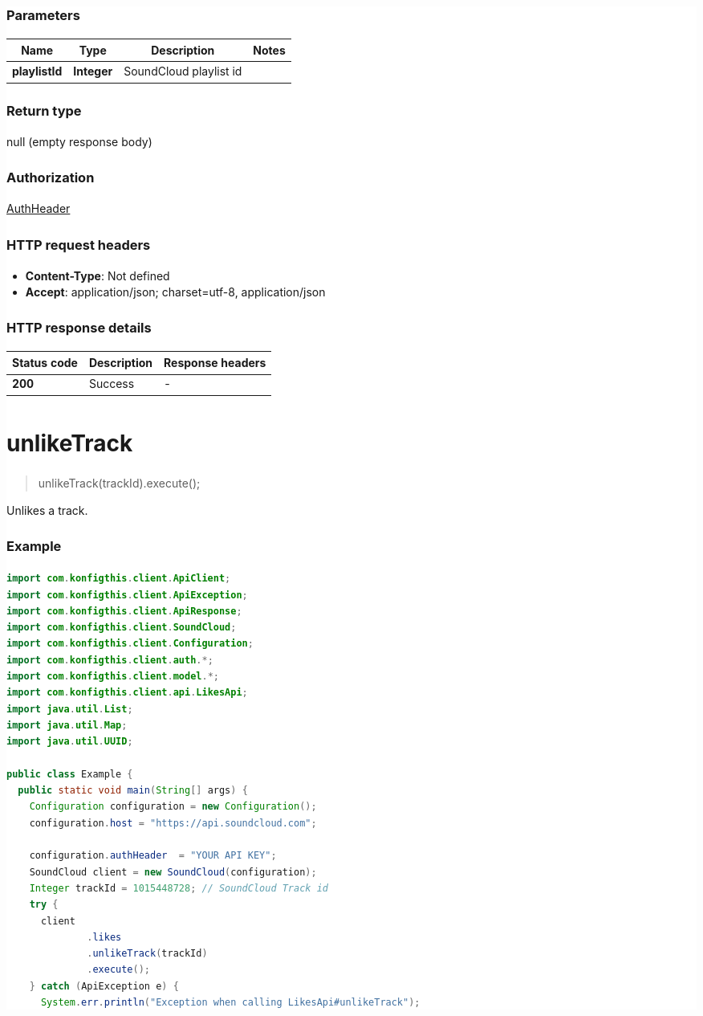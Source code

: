 ```java

```

### Parameters

| Name | Type | Description  | Notes |
|------------- | ------------- | ------------- | -------------|
| **playlistId** | **Integer**| SoundCloud playlist id | |

### Return type

null (empty response body)

### Authorization

[AuthHeader](../README.md#AuthHeader)

### HTTP request headers

 - **Content-Type**: Not defined
 - **Accept**: application/json; charset=utf-8, application/json

### HTTP response details
| Status code | Description | Response headers |
|-------------|-------------|------------------|
| **200** | Success |  -  |

<a name="unlikeTrack"></a>
# **unlikeTrack**
> unlikeTrack(trackId).execute();

Unlikes a track.

### Example
```java
import com.konfigthis.client.ApiClient;
import com.konfigthis.client.ApiException;
import com.konfigthis.client.ApiResponse;
import com.konfigthis.client.SoundCloud;
import com.konfigthis.client.Configuration;
import com.konfigthis.client.auth.*;
import com.konfigthis.client.model.*;
import com.konfigthis.client.api.LikesApi;
import java.util.List;
import java.util.Map;
import java.util.UUID;

public class Example {
  public static void main(String[] args) {
    Configuration configuration = new Configuration();
    configuration.host = "https://api.soundcloud.com";
    
    configuration.authHeader  = "YOUR API KEY";
    SoundCloud client = new SoundCloud(configuration);
    Integer trackId = 1015448728; // SoundCloud Track id
    try {
      client
              .likes
              .unlikeTrack(trackId)
              .execute();
    } catch (ApiException e) {
      System.err.println("Exception when calling LikesApi#unlikeTrack");
```